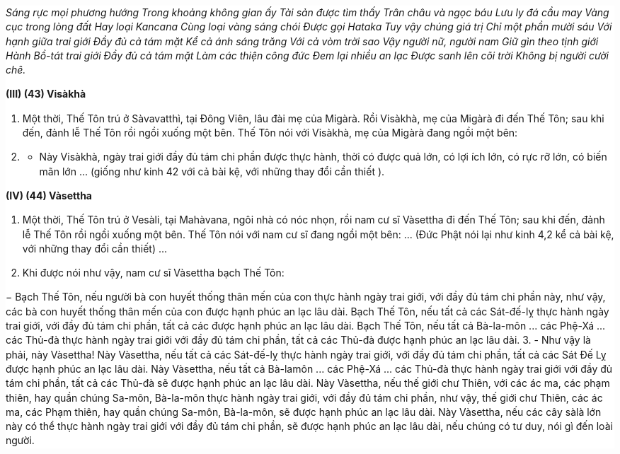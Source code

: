 _Sáng rực mọi phương hướng_
_Trong khoảng không gian ấy_
_Tài sản được tìm thấy_
_Trân châu và ngọc báu_
_Lưu ly đá cầu may_
_Vàng cục trong lòng đất_
_Hay loại Kancana_
_Cùng loại vàng sáng chói_
_Ðược gọi Hataka_
_Tuy vậy chúng giá trị_
_Chỉ một phần mười sáu_
_Với hạnh giữa trai giới_
_Ðầy đủ cả tám mặt_
_Kể cả ánh sáng trăng_
_Với cả vòm trời sao_
_Vậy người nữ, người nam_
_Giữ gìn theo tịnh giới_
_Hành Bồ-tát trai giới_
_Ðầy đủ cả tám mặt_
_Làm các thiện công đức_
_Ðem lại nhiều an lạc_
_Ðược sanh lên cõi trời_
_Không bị người cười chê._

**(III) (43) Visàkhà**

1. Một thời, Thế Tôn trú ở Sàvavatthì, tại Ðông Viên, lâu đài mẹ của Migàrà. Rồi Visàkhà, mẹ của
Migàrà đi đến Thế Tôn; sau khi đến, đảnh lễ Thế Tôn rồi ngồi xuống một bên. Thế Tôn nói với Visàkhà,
mẹ của Migàrà đang ngồi một bên:

2. - Này Visàkhà, ngày trai giới đầy đủ tám chi phần được thực hành, thời có được quả lớn, có lợi ích
lớn, có rực rỡ lớn, có biến mãn lớn ... (giống như kinh 42 với cả bài kệ, với những thay đổi cần thiết ).

**(IV) (44) Vàsettha**

1. Một thời, Thế Tôn trú ở Vesàli, tại Mahàvana, ngôi nhà có nóc nhọn, rồi nam cư sĩ Vàsettha đi đến
Thế Tôn; sau khi đến, đảnh lễ Thế Tôn rồi ngồi xuống một bên. Thế Tôn nói với nam cư sĩ đang ngồi
một bên: ... (Ðức Phật nói lại như kinh 4,2 kể cả bài kệ, với những thay đổi cần thiết) ...

2. Khi được nói như vậy, nam cư sĩ Vàsettha bạch Thế Tôn:

− Bạch Thế Tôn, nếu người bà con huyết thống thân mến của con thực hành ngày trai giới, với đầy đủ
tám chi phần này, như vậy, các bà con huyết thống thân mến của con được hạnh phúc an lạc lâu dài.
Bạch Thế Tôn, nếu tất cả các Sát-đế-lỵ thực hành ngày trai giới, với đầy đủ tám chi phần, tất cả các
được hạnh phúc an lạc lâu dài. Bạch Thế Tôn, nếu tất cả Bà-la-môn ... các Phệ-Xá ... các Thủ-đà thực
hành ngày trai giới với đầy đủ tám chi phần, tất cả các Thủ-đà được hạnh phúc an lạc lâu dài.
3. - Như vậy là phải, này Vàsettha! Này Vàsettha, nếu tất cả các Sát-đế-lỵ thực hành ngày trai giới, với
đầy đủ tám chi phần, tất cả các Sát Ðế Lỵ được hạnh phúc an lạc lâu dài. Này Vàsettha, nếu tất cả Bà-lamôn ... các Phệ-Xá ... các Thủ-đà thực hành ngày trai giới với đầy đủ tám chi phần, tất cả các Thủ-đà sẽ
được hạnh phúc an lạc lâu dài. Này Vàsettha, nếu thế giới chư Thiên, với các ác ma, các phạm thiên, hay
quần chúng Sa-môn, Bà-la-môn thực hành ngày trai giới, với đầy đủ tám chi phần, như vậy, thế giới chư
Thiên, các ác ma, các Phạm thiên, hay quần chúng Sa-môn, Bà-la-môn, sẽ được hạnh phúc an lạc lâu
dài. Này Vàsettha, nếu các cây sàlà lớn này có thể thực hành ngày trai giới với đầy đủ tám chi phần, sẽ
được hạnh phúc an lạc lâu dài, nếu chúng có tư duy, nói gì đến loài người.
